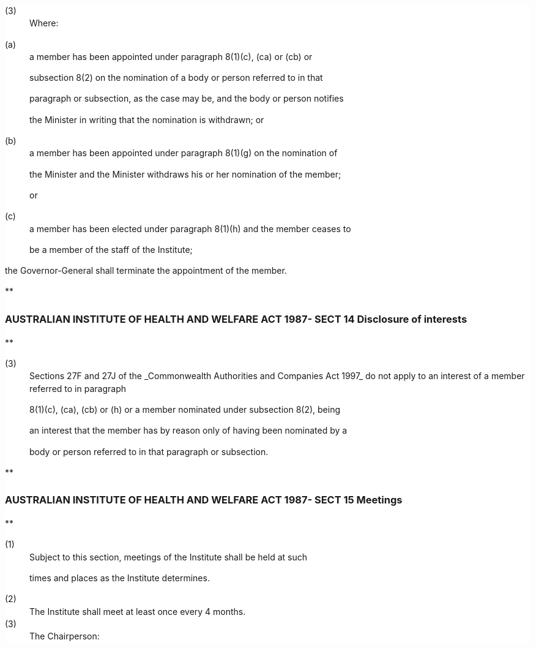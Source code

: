 <dt>(3)</dt><dd>Where:

</dd> </dl>

<dl compact=""><dl compact=""><dl compact="">

<dt>(a)</dt><dd>a member has been appointed under paragraph 8(1)(c), (ca) or (cb) or

subsection 8(2) on the nomination of a body or person referred to in that

paragraph or subsection, as the case may be, and the body or person notifies

the Minister in writing that the nomination is withdrawn; or</dd>

<dt>(b)</dt><dd>a member has been appointed under paragraph 8(1)(g) on the nomination of

the Minister and the Minister withdraws his or her nomination of the member;

or</dd>

<dt>(c)</dt><dd>a member has been elected under paragraph 8(1)(h) and the member ceases to

be a member of the staff of the Institute;

</dd>

</dl></dl></dl>

the Governor-General shall terminate the appointment of the member. 

**

###  AUSTRALIAN INSTITUTE OF HEALTH AND WELFARE ACT 1987- SECT 14  Disclosure of interests 
**

 <dl compact="">

<dt>(3)</dt><dd>Sections 27F and 27J of the _Commonwealth Authorities and Companies Act 1997_ do not apply to an interest of a member referred to in paragraph

8(1)(c), (ca), (cb) or (h) or a member nominated under subsection 8(2), being

an interest that the member has by reason only of having been nominated by a

body or person referred to in that paragraph or subsection.

</dd> </dl>

**

###  AUSTRALIAN INSTITUTE OF HEALTH AND WELFARE ACT 1987- SECT 15  Meetings 
**

 <dl compact="">

<dt>(1)</dt><dd>Subject to this section, meetings of the Institute shall be held at such

times and places as the Institute determines.</dd> <dt>(2)</dt><dd>The Institute shall meet at least once every 4 months.</dd> <dt>(3)</dt><dd>The Chairperson: </dd> </dl>

